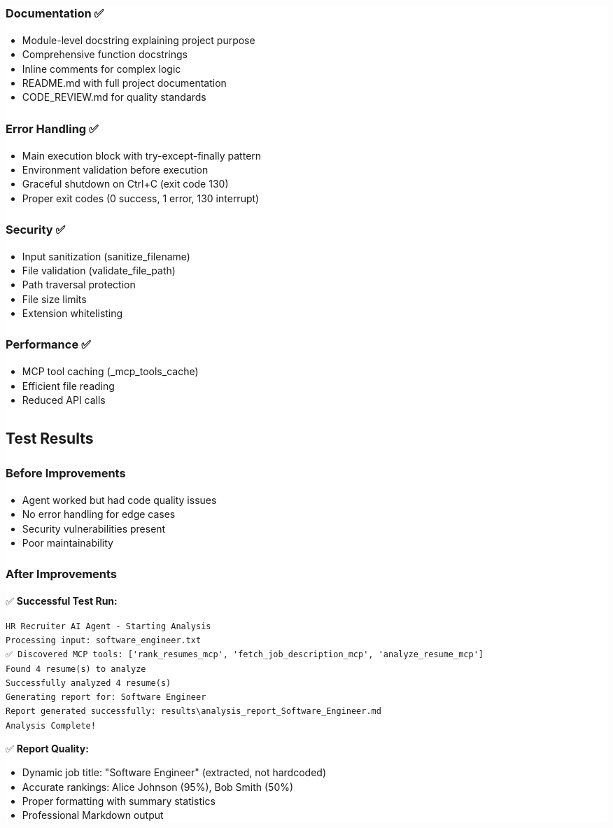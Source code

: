 ### Documentation ✅
- Module-level docstring explaining project purpose
- Comprehensive function docstrings
- Inline comments for complex logic
- README.md with full project documentation
- CODE_REVIEW.md for quality standards

### Error Handling ✅
- Main execution block with try-except-finally pattern
- Environment validation before execution
- Graceful shutdown on Ctrl+C (exit code 130)
- Proper exit codes (0 success, 1 error, 130 interrupt)

### Security ✅
- Input sanitization (sanitize_filename)
- File validation (validate_file_path)
- Path traversal protection
- File size limits
- Extension whitelisting

### Performance ✅
- MCP tool caching (_mcp_tools_cache)
- Efficient file reading
- Reduced API calls

## Test Results

### Before Improvements
- Agent worked but had code quality issues
- No error handling for edge cases
- Security vulnerabilities present
- Poor maintainability

### After Improvements
✅ **Successful Test Run:**
```
HR Recruiter AI Agent - Starting Analysis
Processing input: software_engineer.txt
✅ Discovered MCP tools: ['rank_resumes_mcp', 'fetch_job_description_mcp', 'analyze_resume_mcp']
Found 4 resume(s) to analyze
Successfully analyzed 4 resume(s)
Generating report for: Software Engineer
Report generated successfully: results\analysis_report_Software_Engineer.md
Analysis Complete!
```

✅ **Report Quality:**
- Dynamic job title: "Software Engineer" (extracted, not hardcoded)
- Accurate rankings: Alice Johnson (95%), Bob Smith (50%)
- Proper formatting with summary statistics
- Professional Markdown output

